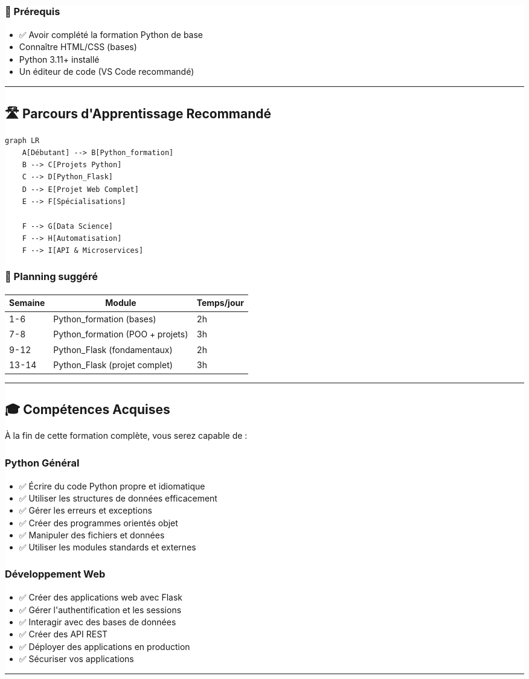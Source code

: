 ### 📖 Prérequis

- ✅ Avoir complété la formation Python de base
- Connaître HTML/CSS (bases)
- Python 3.11+ installé
- Un éditeur de code (VS Code recommandé)

---

## 🛣️ Parcours d'Apprentissage Recommandé

```mermaid
graph LR
    A[Débutant] --> B[Python_formation]
    B --> C[Projets Python]
    C --> D[Python_Flask]
    D --> E[Projet Web Complet]
    E --> F[Spécialisations]
    
    F --> G[Data Science]
    F --> H[Automatisation]
    F --> I[API & Microservices]
```

### 📅 Planning suggéré

| Semaine | Module | Temps/jour |
|---------|--------|------------|
| 1-6 | Python_formation (bases) | 2h |
| 7-8 | Python_formation (POO + projets) | 3h |
| 9-12 | Python_Flask (fondamentaux) | 2h |
| 13-14 | Python_Flask (projet complet) | 3h |

---

## 🎓 Compétences Acquises

À la fin de cette formation complète, vous serez capable de :

### Python Général
- ✅ Écrire du code Python propre et idiomatique
- ✅ Utiliser les structures de données efficacement
- ✅ Gérer les erreurs et exceptions
- ✅ Créer des programmes orientés objet
- ✅ Manipuler des fichiers et données
- ✅ Utiliser les modules standards et externes

### Développement Web
- ✅ Créer des applications web avec Flask
- ✅ Gérer l'authentification et les sessions
- ✅ Interagir avec des bases de données
- ✅ Créer des API REST
- ✅ Déployer des applications en production
- ✅ Sécuriser vos applications

---